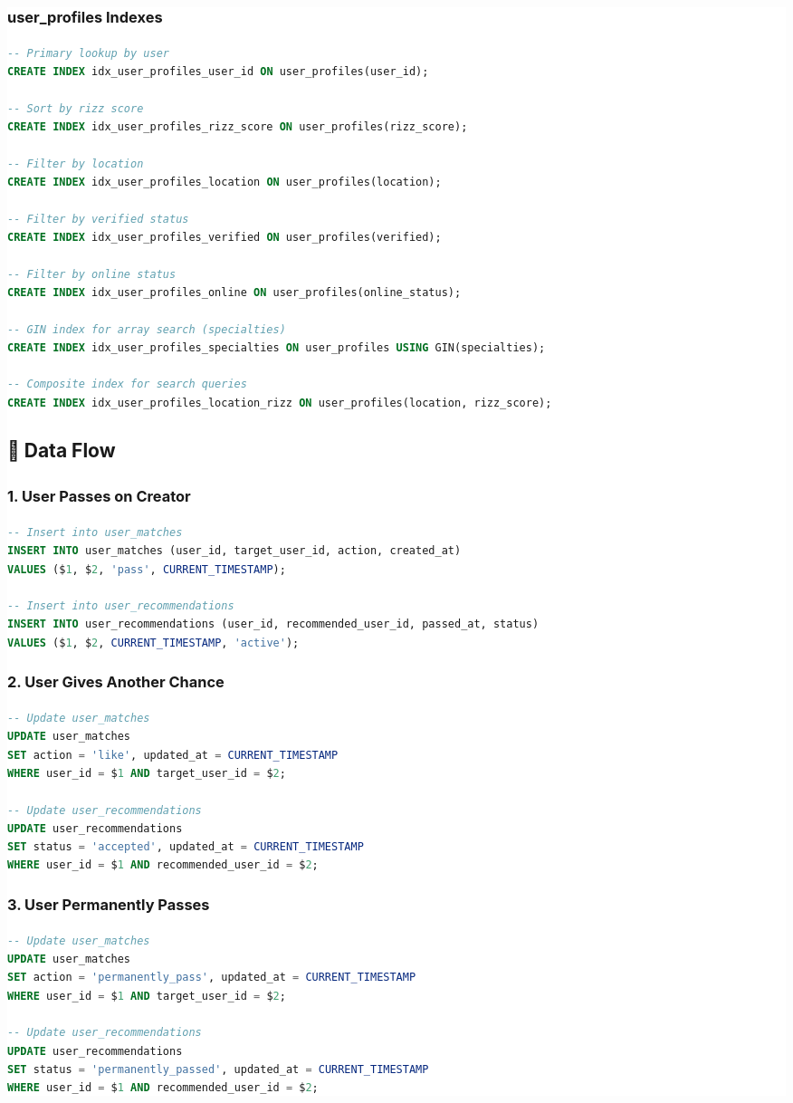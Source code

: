 ### **user_profiles Indexes**
```sql
-- Primary lookup by user
CREATE INDEX idx_user_profiles_user_id ON user_profiles(user_id);

-- Sort by rizz score
CREATE INDEX idx_user_profiles_rizz_score ON user_profiles(rizz_score);

-- Filter by location
CREATE INDEX idx_user_profiles_location ON user_profiles(location);

-- Filter by verified status
CREATE INDEX idx_user_profiles_verified ON user_profiles(verified);

-- Filter by online status
CREATE INDEX idx_user_profiles_online ON user_profiles(online_status);

-- GIN index for array search (specialties)
CREATE INDEX idx_user_profiles_specialties ON user_profiles USING GIN(specialties);

-- Composite index for search queries
CREATE INDEX idx_user_profiles_location_rizz ON user_profiles(location, rizz_score);
```

## 🔄 Data Flow

### **1. User Passes on Creator**
```sql
-- Insert into user_matches
INSERT INTO user_matches (user_id, target_user_id, action, created_at)
VALUES ($1, $2, 'pass', CURRENT_TIMESTAMP);

-- Insert into user_recommendations
INSERT INTO user_recommendations (user_id, recommended_user_id, passed_at, status)
VALUES ($1, $2, CURRENT_TIMESTAMP, 'active');
```

### **2. User Gives Another Chance**
```sql
-- Update user_matches
UPDATE user_matches 
SET action = 'like', updated_at = CURRENT_TIMESTAMP
WHERE user_id = $1 AND target_user_id = $2;

-- Update user_recommendations
UPDATE user_recommendations 
SET status = 'accepted', updated_at = CURRENT_TIMESTAMP
WHERE user_id = $1 AND recommended_user_id = $2;
```

### **3. User Permanently Passes**
```sql
-- Update user_matches
UPDATE user_matches 
SET action = 'permanently_pass', updated_at = CURRENT_TIMESTAMP
WHERE user_id = $1 AND target_user_id = $2;

-- Update user_recommendations
UPDATE user_recommendations 
SET status = 'permanently_passed', updated_at = CURRENT_TIMESTAMP
WHERE user_id = $1 AND recommended_user_id = $2;
```

